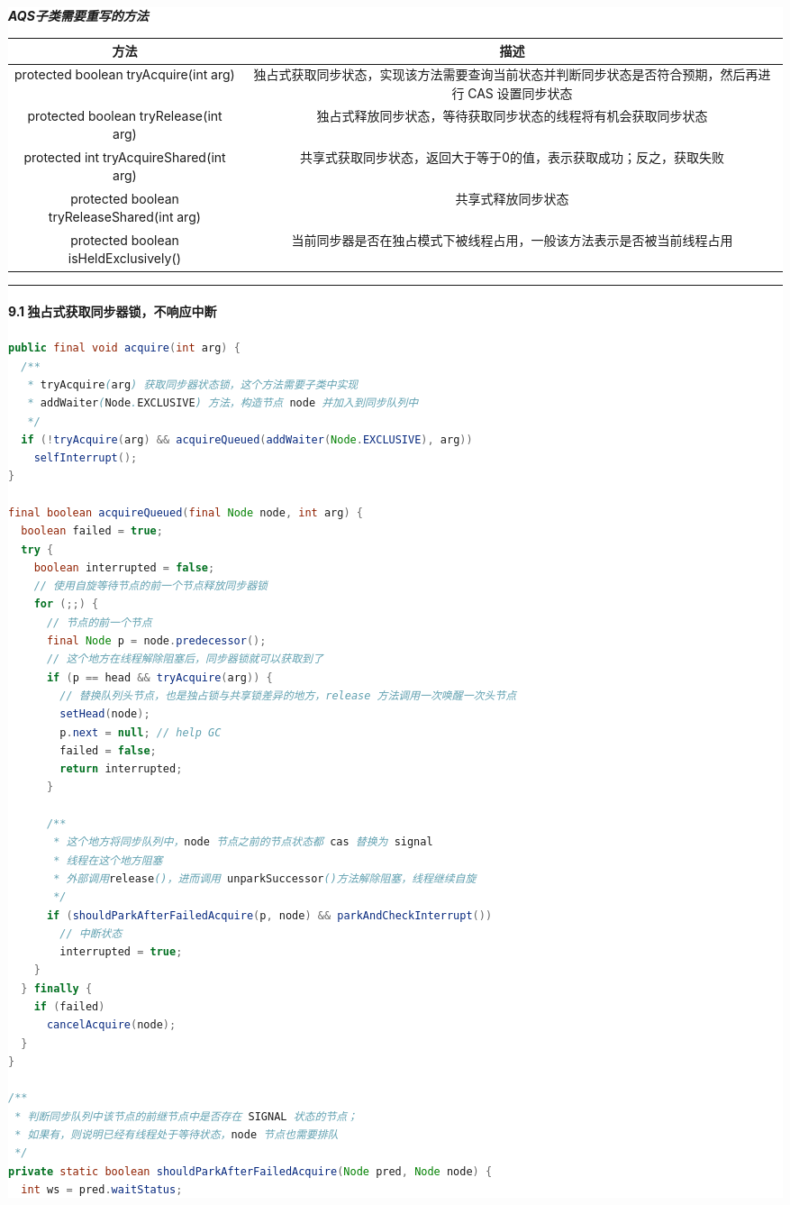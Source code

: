 ***AQS子类需要重写的方法***

|                    方法                     |                             描述                             |
| :-----------------------------------------: | :----------------------------------------------------------: |
|    protected boolean tryAcquire(int arg)    | 独占式获取同步状态，实现该方法需要查询当前状态并判断同步状态是否符合预期，然后再进行 CAS 设置同步状态 |
|    protected boolean tryRelease(int arg)    | 独占式释放同步状态，等待获取同步状态的线程将有机会获取同步状态 |
|   protected int tryAcquireShared(int arg)   | 共享式获取同步状态，返回大于等于0的值，表示获取成功；反之，获取失败 |
| protected boolean tryReleaseShared(int arg) |                      共享式释放同步状态                      |
|    protected boolean isHeldExclusively()    | 当前同步器是否在独占模式下被线程占用，一般该方法表示是否被当前线程占用 |

---

#### 9.1 独占式获取同步器锁，不响应中断

```java
public final void acquire(int arg) {
  /**
   * tryAcquire(arg) 获取同步器状态锁，这个方法需要子类中实现
   * addWaiter(Node.EXCLUSIVE) 方法，构造节点 node 并加入到同步队列中
   */
  if (!tryAcquire(arg) && acquireQueued(addWaiter(Node.EXCLUSIVE), arg))
    selfInterrupt();
}

final boolean acquireQueued(final Node node, int arg) {
  boolean failed = true;
  try {
    boolean interrupted = false;
    // 使用自旋等待节点的前一个节点释放同步器锁
    for (;;) {
      // 节点的前一个节点
      final Node p = node.predecessor();
      // 这个地方在线程解除阻塞后，同步器锁就可以获取到了
      if (p == head && tryAcquire(arg)) {
        // 替换队列头节点，也是独占锁与共享锁差异的地方，release 方法调用一次唤醒一次头节点
        setHead(node);
        p.next = null; // help GC
        failed = false;
        return interrupted;
      }
      
      /**
       * 这个地方将同步队列中，node 节点之前的节点状态都 cas 替换为 signal
       * 线程在这个地方阻塞
       * 外部调用release()，进而调用 unparkSuccessor()方法解除阻塞，线程继续自旋
       */
      if (shouldParkAfterFailedAcquire(p, node) && parkAndCheckInterrupt())
        // 中断状态
        interrupted = true;
    }
  } finally {
    if (failed)
      cancelAcquire(node);
  }
}

/**
 * 判断同步队列中该节点的前继节点中是否存在 SIGNAL 状态的节点；
 * 如果有，则说明已经有线程处于等待状态，node 节点也需要排队
 */
private static boolean shouldParkAfterFailedAcquire(Node pred, Node node) {
  int ws = pred.waitStatus;
```